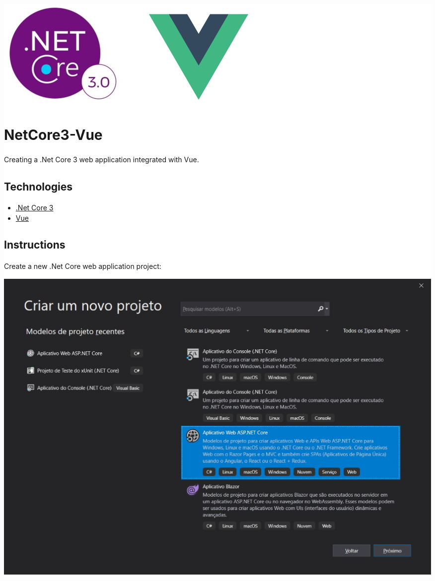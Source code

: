 ![titulo](/docs/titulo.JPG)

# NetCore3-Vue

Creating a .Net Core 3 web application integrated with Vue.

## Technologies

- [.Net Core 3](https://dotnet.microsoft.com/download/dotnet-core/3.0)
- [Vue](https://vuejs.org/)

## Instructions

Create a new .Net Core web application project:

![print01](/docs/print01.JPG)
